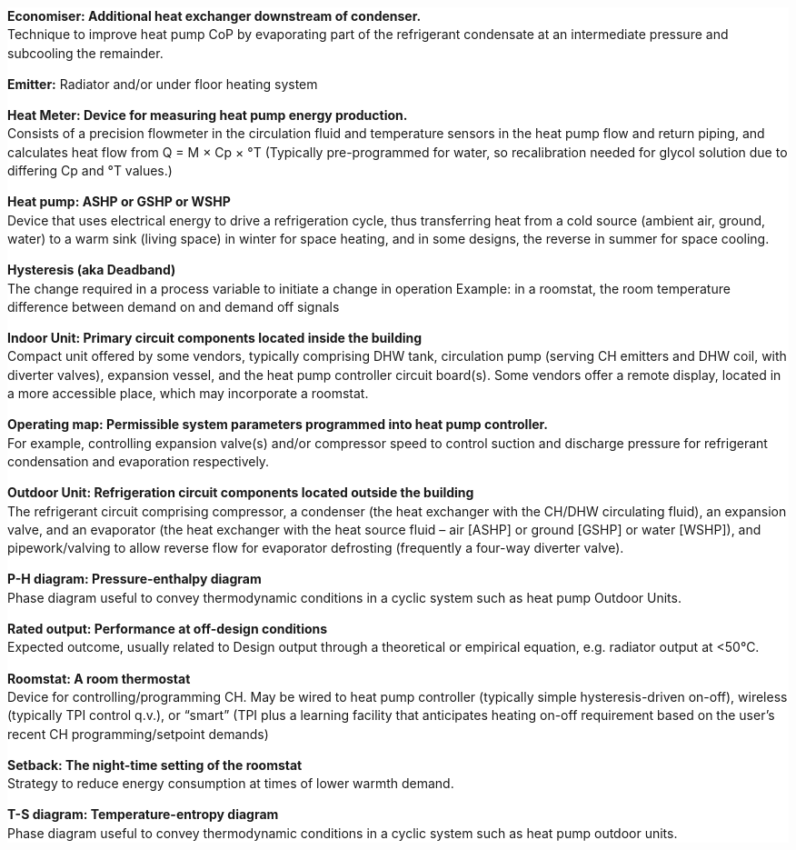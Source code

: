 **Economiser: Additional heat exchanger downstream of condenser.**<br>
Technique to improve heat pump CoP by evaporating part of the refrigerant condensate at an intermediate pressure and subcooling the remainder. 

**Emitter:** Radiator and/or under floor heating system

**Heat Meter: Device for measuring heat pump energy production.**<br>
Consists of a precision flowmeter in the circulation fluid and temperature sensors in the heat pump flow and return piping, and calculates heat flow from Q = M &times; Cp &times; °T (Typically pre-programmed for water, so recalibration needed for glycol solution due to differing Cp and °T values.)

**Heat pump: ASHP or GSHP or WSHP**<br>
Device that uses electrical energy to drive a refrigeration cycle, thus transferring  heat from a cold source (ambient air, ground, water) to a warm sink (living space) in winter for space heating, and in some designs, the reverse in summer for space cooling.

**Hysteresis (aka Deadband)**<br>
The change required in a process variable to initiate a change in operation
Example: in a roomstat, the room temperature difference between demand on and demand off signals 

**Indoor Unit: Primary circuit components located inside the building**<br>
Compact unit offered by some vendors, typically comprising DHW tank, circulation pump (serving CH emitters and DHW coil, with diverter valves), expansion vessel, and the heat pump controller circuit board(s). Some vendors offer a remote display, located in a more accessible place, which may incorporate a roomstat.

**Operating map: Permissible system parameters programmed into heat pump controller.**<br>
For example, controlling expansion valve(s) and/or compressor speed to control suction and discharge pressure for refrigerant condensation and evaporation respectively.

**Outdoor Unit: Refrigeration circuit components located outside the building**<br>
The refrigerant circuit comprising compressor, a condenser (the heat exchanger with the CH/DHW circulating fluid), an expansion valve, and an evaporator (the heat exchanger with the heat source fluid – air [ASHP] or ground [GSHP] or water [WSHP]), and pipework/valving to allow reverse flow for evaporator defrosting (frequently a four-way diverter valve).

**P-H diagram: Pressure-enthalpy diagram**<br>
Phase diagram useful to convey thermodynamic conditions in a cyclic system such as heat pump Outdoor Units.

**Rated output: Performance at off-design conditions**<br>
Expected outcome, usually related to Design output through a theoretical or empirical equation, e.g. radiator output at <50°C.

**Roomstat: A room thermostat**<br>
Device for controlling/programming CH. May be wired to heat pump controller (typically simple hysteresis-driven on-off), wireless (typically TPI control q.v.), or “smart” (TPI plus a learning facility that anticipates heating on-off requirement based on the user’s recent CH programming/setpoint demands)

**Setback: The night-time setting of the roomstat**<br>
Strategy to reduce energy consumption at times of lower warmth demand.

**T-S diagram: Temperature-entropy diagram**<br>
Phase diagram useful to convey thermodynamic conditions in a cyclic system such as heat pump outdoor units.
